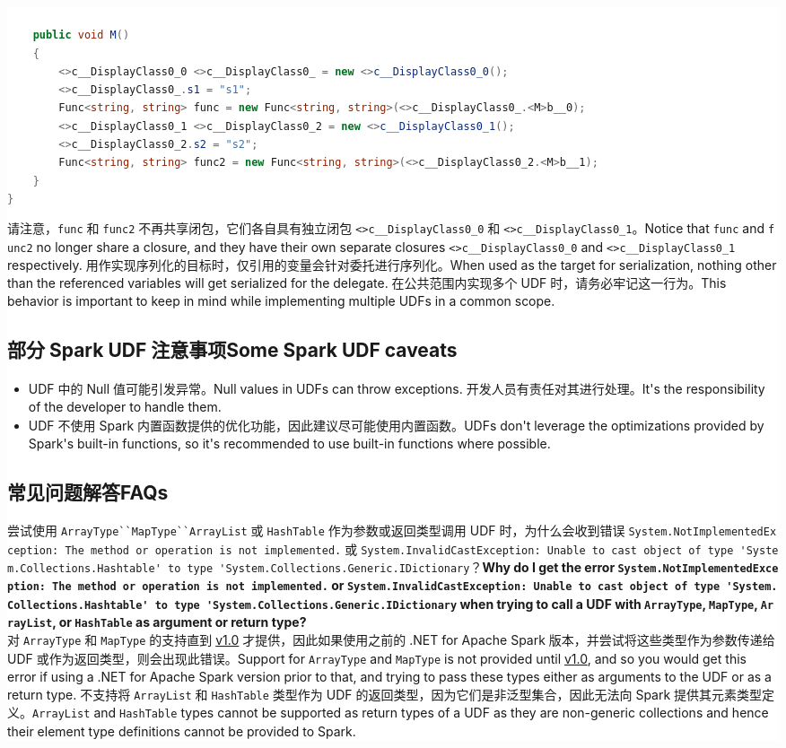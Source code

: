 ```csharp

    public void M()
    {
        <>c__DisplayClass0_0 <>c__DisplayClass0_ = new <>c__DisplayClass0_0();
        <>c__DisplayClass0_.s1 = "s1";
        Func<string, string> func = new Func<string, string>(<>c__DisplayClass0_.<M>b__0);
        <>c__DisplayClass0_1 <>c__DisplayClass0_2 = new <>c__DisplayClass0_1();
        <>c__DisplayClass0_2.s2 = "s2";
        Func<string, string> func2 = new Func<string, string>(<>c__DisplayClass0_2.<M>b__1);
    }
}
```

<span data-ttu-id="85662-129">请注意，`func` 和 `func2` 不再共享闭包，它们各自具有独立闭包 `<>c__DisplayClass0_0` 和 `<>c__DisplayClass0_1`。</span><span class="sxs-lookup"><span data-stu-id="85662-129">Notice that `func` and `func2` no longer share a closure, and they have their own separate closures `<>c__DisplayClass0_0` and `<>c__DisplayClass0_1` respectively.</span></span> <span data-ttu-id="85662-130">用作实现序列化的目标时，仅引用的变量会针对委托进行序列化。</span><span class="sxs-lookup"><span data-stu-id="85662-130">When used as the target for serialization, nothing other than the referenced variables will get serialized for the delegate.</span></span> <span data-ttu-id="85662-131">在公共范围内实现多个 UDF 时，请务必牢记这一行为。</span><span class="sxs-lookup"><span data-stu-id="85662-131">This behavior is important to keep in mind while implementing multiple UDFs in a common scope.</span></span>

## <a name="some-spark-udf-caveats"></a><span data-ttu-id="85662-132">部分 Spark UDF 注意事项</span><span class="sxs-lookup"><span data-stu-id="85662-132">Some Spark UDF caveats</span></span>

* <span data-ttu-id="85662-133">UDF 中的 Null 值可能引发异常。</span><span class="sxs-lookup"><span data-stu-id="85662-133">Null values in UDFs can throw exceptions.</span></span> <span data-ttu-id="85662-134">开发人员有责任对其进行处理。</span><span class="sxs-lookup"><span data-stu-id="85662-134">It's the responsibility of the developer to handle them.</span></span>
* <span data-ttu-id="85662-135">UDF 不使用 Spark 内置函数提供的优化功能，因此建议尽可能使用内置函数。</span><span class="sxs-lookup"><span data-stu-id="85662-135">UDFs don't leverage the optimizations provided by Spark's built-in functions, so it's recommended to use built-in functions where possible.</span></span>

## <a name="faqs"></a><span data-ttu-id="85662-136">常见问题解答</span><span class="sxs-lookup"><span data-stu-id="85662-136">FAQs</span></span>

<span data-ttu-id="85662-137">尝试使用 `ArrayType``MapType``ArrayList` 或 `HashTable` 作为参数或返回类型调用 UDF 时，为什么会收到错误 `System.NotImplementedException: The method or operation is not implemented.` 或 `System.InvalidCastException: Unable to cast object of type 'System.Collections.Hashtable' to type 'System.Collections.Generic.IDictionary`？</span><span class="sxs-lookup"><span data-stu-id="85662-137">**Why do I get the error `System.NotImplementedException: The method or operation is not implemented.` or `System.InvalidCastException: Unable to cast object of type 'System.Collections.Hashtable' to type 'System.Collections.Generic.IDictionary` when trying to call a UDF with `ArrayType`, `MapType`, `ArrayList`, or `HashTable` as argument or return type?**</span></span>  
<span data-ttu-id="85662-138">对 `ArrayType` 和 `MapType` 的支持直到 [v1.0](https://github.com/dotnet/spark/releases/tag/v1.0.0) 才提供，因此如果使用之前的 .NET for Apache Spark 版本，并尝试将这些类型作为参数传递给 UDF 或作为返回类型，则会出现此错误。</span><span class="sxs-lookup"><span data-stu-id="85662-138">Support for `ArrayType` and `MapType` is not provided until [v1.0](https://github.com/dotnet/spark/releases/tag/v1.0.0), and so you would get this error if using a .NET for Apache Spark version prior to that, and trying to pass these types either as arguments to the UDF or as a return type.</span></span>
<span data-ttu-id="85662-139">不支持将 `ArrayList` 和 `HashTable` 类型作为 UDF 的返回类型，因为它们是非泛型集合，因此无法向 Spark 提供其元素类型定义。</span><span class="sxs-lookup"><span data-stu-id="85662-139">`ArrayList` and `HashTable` types cannot be supported as return types of a UDF as they are non-generic collections and hence their element type definitions cannot be provided to Spark.</span></span>
